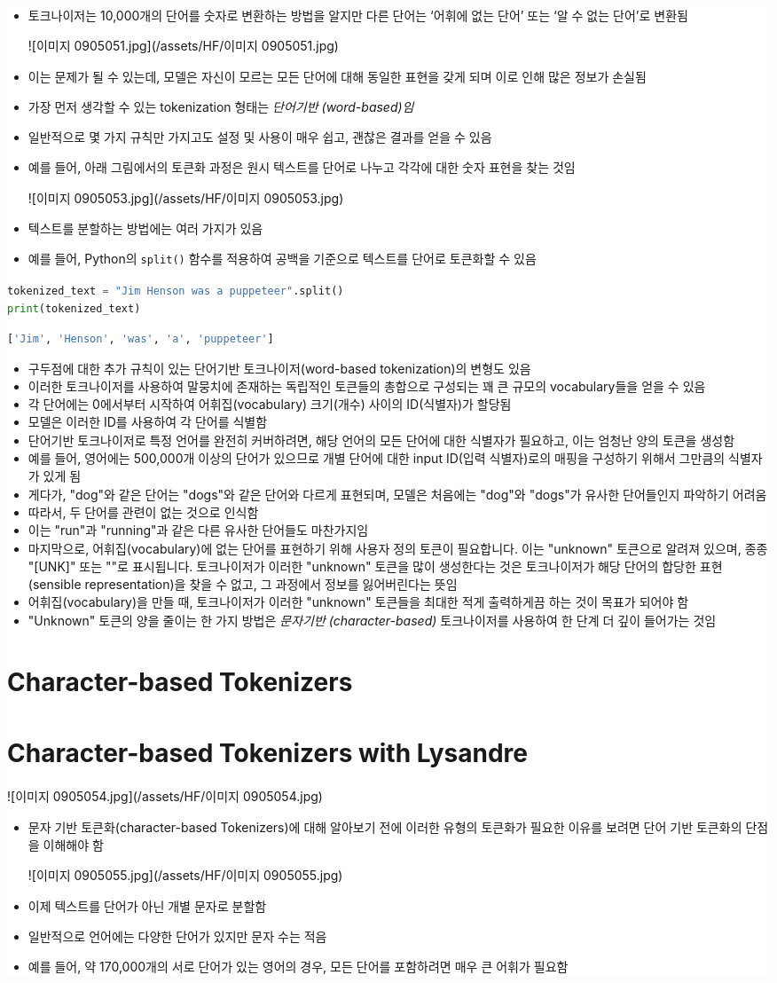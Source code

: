 - 토크나이저는 10,000개의 단어를 숫자로 변환하는 방법을 알지만 다른 단어는 ‘어휘에 없는 단어’ 또는 ‘알 수 없는 단어’로 변환됨
    
    ![이미지 0905051.jpg](/assets/HF/이미지 0905051.jpg)
    
- 이는 문제가 될 수 있는데, 모델은 자신이 모르는 모든 단어에 대해 동일한 표현을 갖게 되며 이로 인해 많은 정보가 손실됨

- 가장 먼저 생각할 수 있는 tokenization 형태는 *단어기반 (word-based)임*
- 일반적으로 몇 가지 규칙만 가지고도 설정 및 사용이 매우 쉽고, 괜찮은 결과를 얻을 수 있음
- 예를 들어, 아래 그림에서의 토큰화 과정은 원시 텍스트를 단어로 나누고 각각에 대한 숫자 표현을 찾는 것임
    
    ![이미지 0905053.jpg](/assets/HF/이미지 0905053.jpg)
    
- 텍스트를 분할하는 방법에는 여러 가지가 있음
- 예를 들어, Python의 `split()` 함수를 적용하여 공백을 기준으로 텍스트를 단어로 토큰화할 수 있음

```python
tokenized_text = "Jim Henson was a puppeteer".split()
print(tokenized_text)
```

```python
['Jim', 'Henson', 'was', 'a', 'puppeteer']
```

- 구두점에 대한 추가 규칙이 있는 단어기반 토크나이저(word-based tokenization)의 변형도 있음
- 이러한 토크나이저를 사용하여 말뭉치에 존재하는 독립적인 토큰들의 총합으로 구성되는 꽤 큰 규모의 vocabulary들을 얻을 수 있음
- 각 단어에는 0에서부터 시작하여 어휘집(vocabulary) 크기(개수) 사이의 ID(식별자)가 할당됨
- 모델은 이러한 ID를 사용하여 각 단어를 식별함
- 단어기반 토크나이저로 특정 언어를 완전히 커버하려면, 해당 언어의 모든 단어에 대한 식별자가 필요하고, 이는 엄청난 양의 토큰을 생성함
- 예를 들어, 영어에는 500,000개 이상의 단어가 있으므로 개별 단어에 대한 input ID(입력 식별자)로의 매핑을 구성하기 위해서 그만큼의 식별자가 있게 됨
- 게다가, "dog"와 같은 단어는 "dogs"와 같은 단어와 다르게 표현되며, 모델은 처음에는 "dog"와 "dogs"가 유사한 단어들인지 파악하기 어려움
- 따라서, 두 단어를 관련이 없는 것으로 인식함
-  이는 "run"과 "running"과 같은 다른 유사한 단어들도 마찬가지임
- 마지막으로, 어휘집(vocabulary)에 없는 단어를 표현하기 위해 사용자 정의 토큰이 필요합니다. 이는 "unknown" 토큰으로 알려져 있으며, 종종 "[UNK]" 또는 ""로 표시됩니다. 토크나이저가 이러한 "unknown" 토큰을 많이 생성한다는 것은 토크나이저가 해당 단어의 합당한 표현(sensible representation)을 찾을 수 없고, 그 과정에서 정보를 잃어버린다는 뜻임
- 어휘집(vocabulary)을 만들 때, 토크나이저가 이러한 "unknown" 토큰들을 최대한 적게 출력하게끔 하는 것이 목표가 되어야 함
- "Unknown" 토큰의 양을 줄이는 한 가지 방법은 *문자기반 (character-based)* 토크나이저를 사용하여 한 단계 더 깊이 들어가는 것임

# ****Character-based Tokenizers****

# ****Character-based Tokenizers with Lysandre****

![이미지 0905054.jpg](/assets/HF/이미지 0905054.jpg)

- 문자 기반 토큰화(character-based Tokenizers)에 대해 알아보기 전에 이러한 유형의 토큰화가 필요한 이유를 보려면 단어 기반 토큰화의 단점을 이해해야 함
    
    ![이미지 0905055.jpg](/assets/HF/이미지 0905055.jpg)
    
- 이제 텍스트를 단어가 아닌 개별 문자로 분할함
- 일반적으로 언어에는 다양한 단어가 있지만 문자 수는 적음
- 예를 들어, 약 170,000개의 서로 단어가 있는 영어의 경우, 모든 단어를 포함하려면 매우 큰 어휘가 필요함
    